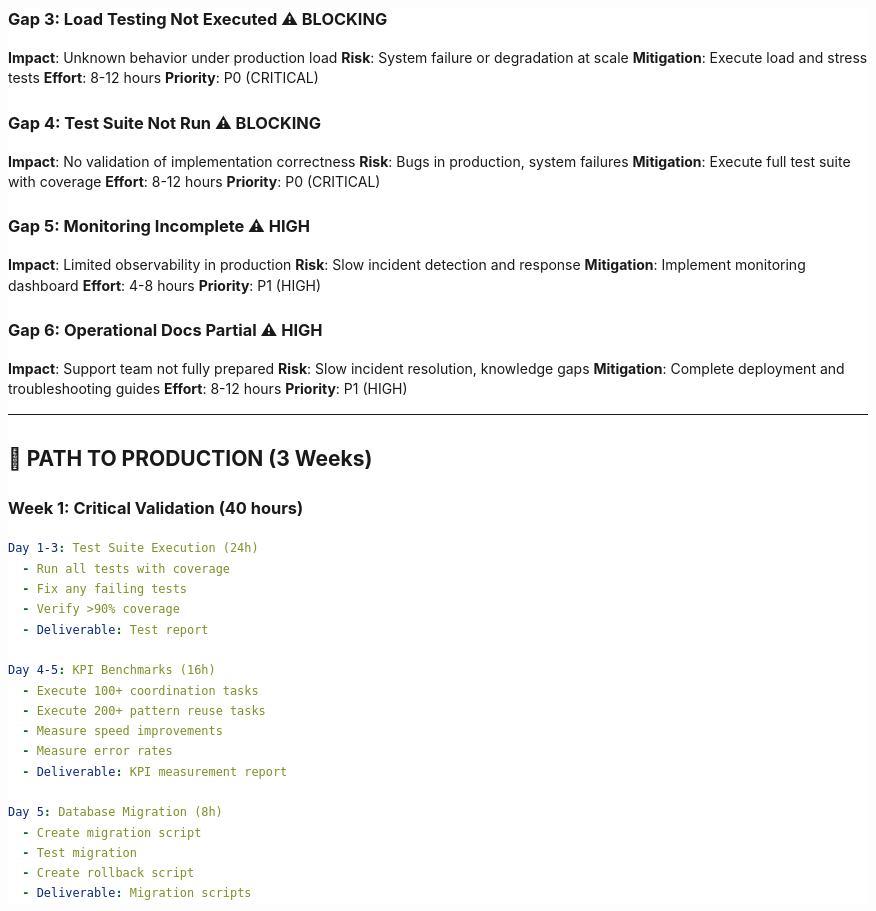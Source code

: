 ### Gap 3: Load Testing Not Executed ⚠️ BLOCKING
**Impact**: Unknown behavior under production load
**Risk**: System failure or degradation at scale
**Mitigation**: Execute load and stress tests
**Effort**: 8-12 hours
**Priority**: P0 (CRITICAL)

### Gap 4: Test Suite Not Run ⚠️ BLOCKING
**Impact**: No validation of implementation correctness
**Risk**: Bugs in production, system failures
**Mitigation**: Execute full test suite with coverage
**Effort**: 8-12 hours
**Priority**: P0 (CRITICAL)

### Gap 5: Monitoring Incomplete ⚠️ HIGH
**Impact**: Limited observability in production
**Risk**: Slow incident detection and response
**Mitigation**: Implement monitoring dashboard
**Effort**: 4-8 hours
**Priority**: P1 (HIGH)

### Gap 6: Operational Docs Partial ⚠️ HIGH
**Impact**: Support team not fully prepared
**Risk**: Slow incident resolution, knowledge gaps
**Mitigation**: Complete deployment and troubleshooting guides
**Effort**: 8-12 hours
**Priority**: P1 (HIGH)

---

## 📅 PATH TO PRODUCTION (3 Weeks)

### Week 1: Critical Validation (40 hours)
```yaml
Day 1-3: Test Suite Execution (24h)
  - Run all tests with coverage
  - Fix any failing tests
  - Verify >90% coverage
  - Deliverable: Test report

Day 4-5: KPI Benchmarks (16h)
  - Execute 100+ coordination tasks
  - Execute 200+ pattern reuse tasks
  - Measure speed improvements
  - Measure error rates
  - Deliverable: KPI measurement report

Day 5: Database Migration (8h)
  - Create migration script
  - Test migration
  - Create rollback script
  - Deliverable: Migration scripts
```
